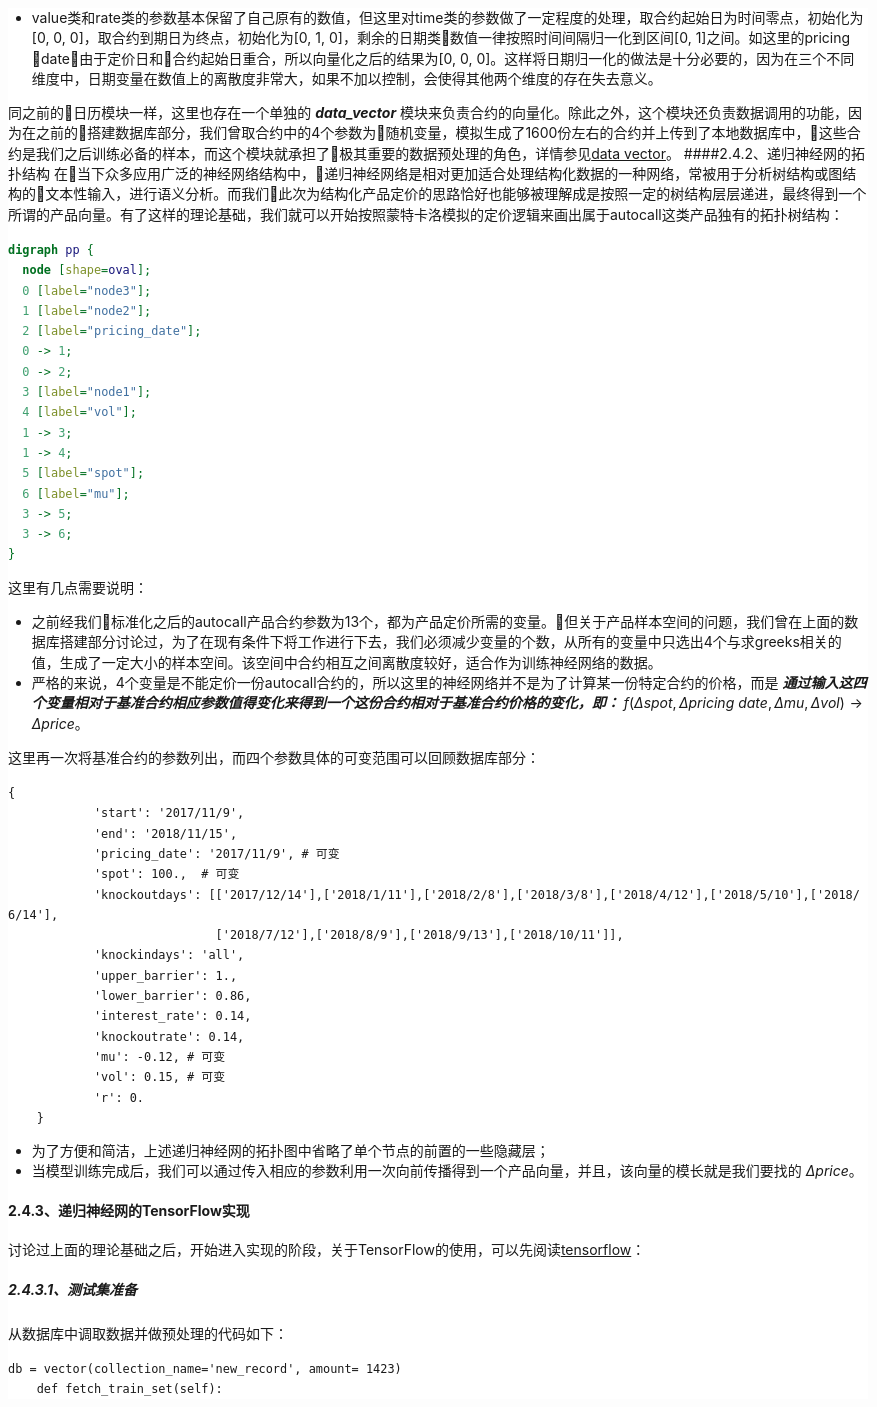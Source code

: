 - value类和rate类的参数基本保留了自己原有的数值，但这里对time类的参数做了一定程度的处理，取合约起始日为时间零点，初始化为[0, 0, 0]，取合约到期日为终点，初始化为[0, 1, 0]，剩余的日期类数值一律按照时间间隔归一化到区间[0, 1]之间。如这里的pricing date，由于定价日和合约起始日重合，所以向量化之后的结果为[0, 0, 0]。这样将日期归一化的做法是十分必要的，因为在三个不同维度中，日期变量在数值上的离散度非常大，如果不加以控制，会使得其他两个维度的存在失去意义。

同之前的日历模块一样，这里也存在一个单独的 ***data_vector*** 模块来负责合约的向量化。除此之外，这个模块还负责数据调用的功能，因为在之前的搭建数据库部分，我们曾取合约中的4个参数为随机变量，模拟生成了1600份左右的合约并上传到了本地数据库中，这些合约是我们之后训练必备的样本，而这个模块就承担了极其重要的数据预处理的角色，详情参见[data vector](https://github.com/qiyexue777/pricing_structured_product/blob/master/Auto_Call/dl_autocall/pricing/data_vector.py)。
####2.4.2、递归神经网的拓扑结构
在当下众多应用广泛的神经网络结构中，递归神经网络是相对更加适合处理结构化数据的一种网络，常被用于分析树结构或图结构的文本性输入，进行语义分析。而我们此次为结构化产品定价的思路恰好也能够被理解成是按照一定的树结构层层递进，最终得到一个所谓的产品向量。有了这样的理论基础，我们就可以开始按照蒙特卡洛模拟的定价逻辑来画出属于autocall这类产品独有的拓扑树结构：
```dot
digraph pp {
  node [shape=oval];
  0 [label="node3"];
  1 [label="node2"];
  2 [label="pricing_date"];
  0 -> 1;
  0 -> 2;
  3 [label="node1"];
  4 [label="vol"];
  1 -> 3;
  1 -> 4;
  5 [label="spot"];
  6 [label="mu"];
  3 -> 5;
  3 -> 6;
}
```
这里有几点需要说明：
- 之前经我们标准化之后的autocall产品合约参数为13个，都为产品定价所需的变量。但关于产品样本空间的问题，我们曾在上面的数据库搭建部分讨论过，为了在现有条件下将工作进行下去，我们必须减少变量的个数，从所有的变量中只选出4个与求greeks相关的值，生成了一定大小的样本空间。该空间中合约相互之间离散度较好，适合作为训练神经网络的数据。
- 严格的来说，4个变量是不能定价一份autocall合约的，所以这里的神经网络并不是为了计算某一份特定合约的价格，而是 ***通过输入这四个变量相对于基准合约相应参数值得变化来得到一个这份合约相对于基准合约价格的变化，即：***
 $f(\Delta{spot},\Delta{pricing\ date},\Delta{mu},\Delta{vol})\to \Delta{price}$。

 这里再一次将基准合约的参数列出，而四个参数具体的可变范围可以回顾数据库部分：
```
{
            'start': '2017/11/9',
            'end': '2018/11/15',
            'pricing_date': '2017/11/9', # 可变
            'spot': 100.,  # 可变
            'knockoutdays': [['2017/12/14'],['2018/1/11'],['2018/2/8'],['2018/3/8'],['2018/4/12'],['2018/5/10'],['2018/6/14'],
                             ['2018/7/12'],['2018/8/9'],['2018/9/13'],['2018/10/11']],
            'knockindays': 'all',
            'upper_barrier': 1.,
            'lower_barrier': 0.86,
            'interest_rate': 0.14,
            'knockoutrate': 0.14,
            'mu': -0.12, # 可变
            'vol': 0.15, # 可变
            'r': 0.
    }
```
- 为了方便和简洁，上述递归神经网的拓扑图中省略了单个节点的前置的一些隐藏层；
- 当模型训练完成后，我们可以通过传入相应的参数利用一次向前传播得到一个产品向量，并且，该向量的模长就是我们要找的 $\Delta{price}$。
#### 2.4.3、递归神经网的TensorFlow实现
讨论过上面的理论基础之后，开始进入实现的阶段，关于TensorFlow的使用，可以先阅读[tensorflow](https://www.tensorflow.org/tutorials/)：
##### 2.4.3.1、测试集准备
从数据库中调取数据并做预处理的代码如下：
```
db = vector(collection_name='new_record', amount= 1423)
    def fetch_train_set(self):
```